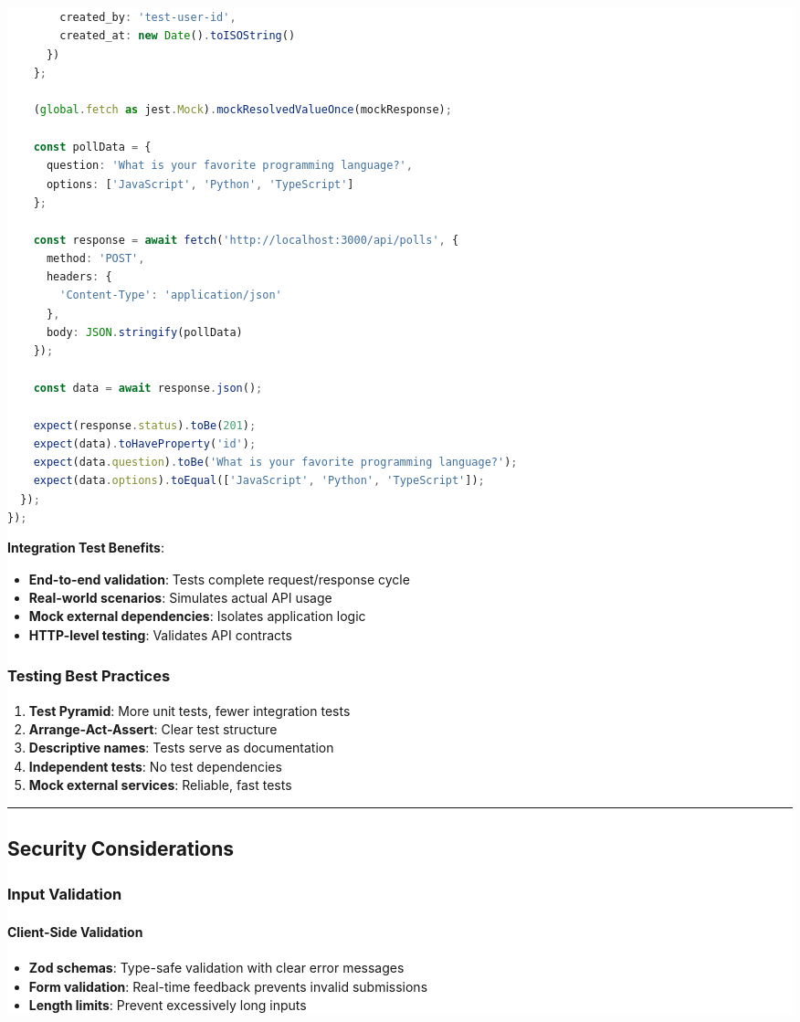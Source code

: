 ```typescript
        created_by: 'test-user-id',
        created_at: new Date().toISOString()
      })
    };

    (global.fetch as jest.Mock).mockResolvedValueOnce(mockResponse);

    const pollData = {
      question: 'What is your favorite programming language?',
      options: ['JavaScript', 'Python', 'TypeScript']
    };

    const response = await fetch('http://localhost:3000/api/polls', {
      method: 'POST',
      headers: {
        'Content-Type': 'application/json'
      },
      body: JSON.stringify(pollData)
    });

    const data = await response.json();

    expect(response.status).toBe(201);
    expect(data).toHaveProperty('id');
    expect(data.question).toBe('What is your favorite programming language?');
    expect(data.options).toEqual(['JavaScript', 'Python', 'TypeScript']);
  });
});
```

**Integration Test Benefits**:
- **End-to-end validation**: Tests complete request/response cycle
- **Real-world scenarios**: Simulates actual API usage
- **Mock external dependencies**: Isolates application logic
- **HTTP-level testing**: Validates API contracts

### Testing Best Practices

1. **Test Pyramid**: More unit tests, fewer integration tests
2. **Arrange-Act-Assert**: Clear test structure
3. **Descriptive names**: Tests serve as documentation
4. **Independent tests**: No test dependencies
5. **Mock external services**: Reliable, fast tests

---

## Security Considerations

### Input Validation

#### Client-Side Validation
- **Zod schemas**: Type-safe validation with clear error messages
- **Form validation**: Real-time feedback prevents invalid submissions
- **Length limits**: Prevent excessively long inputs
